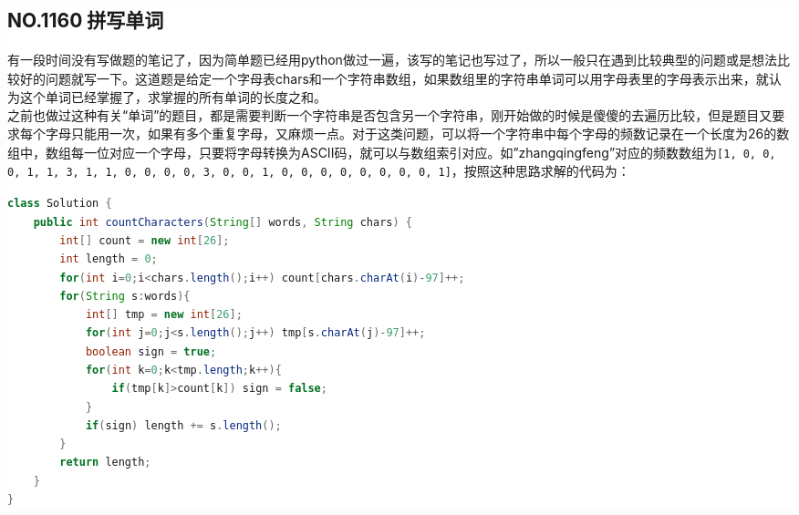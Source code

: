 ## NO.1160 拼写单词

有一段时间没有写做题的笔记了，因为简单题已经用python做过一遍，该写的笔记也写过了，所以一般只在遇到比较典型的问题或是想法比较好的问题就写一下。这道题是给定一个字母表chars和一个字符串数组，如果数组里的字符串单词可以用字母表里的字母表示出来，就认为这个单词已经掌握了，求掌握的所有单词的长度之和。  
之前也做过这种有关“单词”的题目，都是需要判断一个字符串是否包含另一个字符串，刚开始做的时候是傻傻的去遍历比较，但是题目又要求每个字母只能用一次，如果有多个重复字母，又麻烦一点。对于这类问题，可以将一个字符串中每个字母的频数记录在一个长度为26的数组中，数组每一位对应一个字母，只要将字母转换为ASCII码，就可以与数组索引对应。如”zhangqingfeng”对应的频数数组为`[1,
0, 0, 0, 1, 1, 3, 1, 1, 0, 0, 0, 0, 3, 0, 0, 1, 0, 0, 0, 0, 0, 0, 0, 0,
1]`，按照这种思路求解的代码为：

```java
class Solution {  
    public int countCharacters(String[] words, String chars) {  
        int[] count = new int[26];  
        int length = 0;  
        for(int i=0;i<chars.length();i++) count[chars.charAt(i)-97]++;  
        for(String s:words){  
            int[] tmp = new int[26];  
            for(int j=0;j<s.length();j++) tmp[s.charAt(j)-97]++;  
            boolean sign = true;  
            for(int k=0;k<tmp.length;k++){  
                if(tmp[k]>count[k]) sign = false;  
            }  
            if(sign) length += s.length();  
        }  
        return length;  
    }  
}  
```
